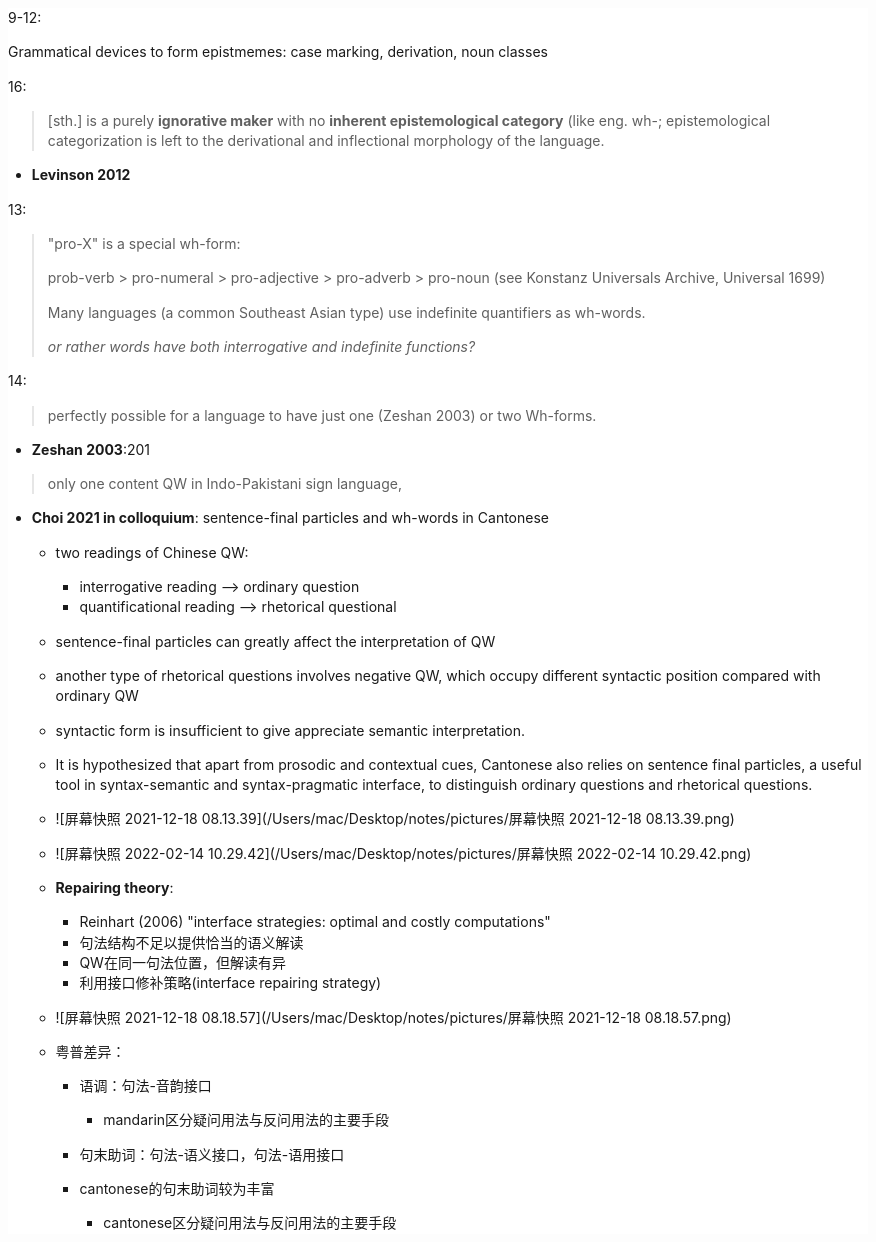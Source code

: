   9-12:

  Grammatical devices to form epistmemes: case marking, derivation, noun classes

  16:

  >  [sth.] is a purely **ignorative maker** with no **inherent epistemological category** (like eng. wh-; epistemological categorization is left to the derivational and inflectional morphology of the language. 

- **Levinson 2012**

13:

> "pro-X" is a special wh-form:
>
> prob-verb > pro-numeral > pro-adjective > pro-adverb > pro-noun (see Konstanz Universals Archive, Universal 1699)
>
> Many languages (a common Southeast Asian type) use indefinite quantifiers as wh-words. 
>
> *or rather words have both interrogative and indefinite functions?* 

14:

> perfectly possible for a language to have just one (Zeshan 2003) or two Wh-forms.

- **Zeshan 2003**:201

> only one content QW in Indo-Pakistani sign language,

- **Choi 2021 in colloquium**: sentence-final particles and wh-words in Cantonese
  - two readings of Chinese QW:
    - interrogative reading --> ordinary question
    - quantificational reading --> rhetorical questional

  - sentence-final particles can greatly affect the interpretation of QW
  - another type of rhetorical questions involves negative QW, which occupy different syntactic position compared with ordinary QW
  - syntactic form is insufficient to give appreciate semantic interpretation.
  - It is hypothesized that apart from prosodic and contextual cues, Cantonese also relies on sentence final particles, a useful tool in syntax-semantic and syntax-pragmatic interface, to distinguish ordinary questions and rhetorical questions.
  - ![屏幕快照 2021-12-18 08.13.39](/Users/mac/Desktop/notes/pictures/屏幕快照 2021-12-18 08.13.39.png)
  - ![屏幕快照 2022-02-14 10.29.42](/Users/mac/Desktop/notes/pictures/屏幕快照 2022-02-14 10.29.42.png)
  - **Repairing theory**: 
    - Reinhart (2006) "interface strategies: optimal and costly computations"
    - 句法结构不足以提供恰当的语义解读
    - QW在同一句法位置，但解读有异
    - 利用接口修补策略(interface repairing strategy)

  - ![屏幕快照 2021-12-18 08.18.57](/Users/mac/Desktop/notes/pictures/屏幕快照 2021-12-18 08.18.57.png)
  - 粤普差异：
    - 语调：句法-音韵接口
      - mandarin区分疑问用法与反问用法的主要手段

    - 句末助词：句法-语义接口，句法-语用接口
    - cantonese的句末助词较为丰富
      - cantonese区分疑问用法与反问用法的主要手段
